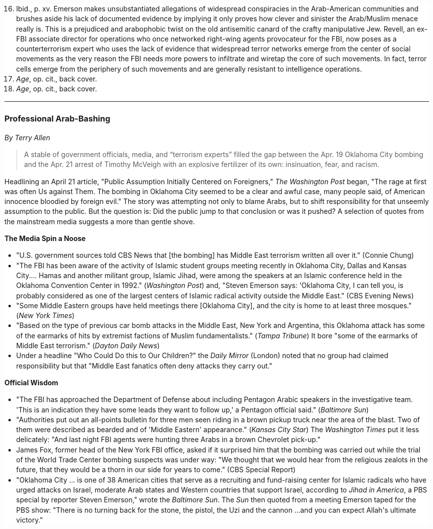 16. Ibid., p. xv. Emerson makes unsubstantiated allegations of widespread conspiracies in the Arab-American communities and brushes aside his lack of documented evidence by implying it only proves how clever and sinister the Arab/Muslim menace really is. This is a prejudiced and arabophobic twist on the old antisemitic canard of the crafty manipulative Jew. Revell, an ex-FBI associate director for operations who once networked right-wing agents provocateur for the FBI, now poses as a counterterrorism expert who uses the lack of evidence that widespread terror networks emerge from the center of social movements as the very reason the FBI needs more powers to infiltrate and wiretap the core of such movements. In fact, terror cells emerge from the periphery of such movements and are generally resistant to intelligence operations.
17. *Age*, op. cit., back cover.
18. *Age*, op. cit., back cover.

***

### Professional Arab-Bashing

*By Terry Allen*

> A stable of government officials, media, and “terrorism experts” filled the gap between the Apr. 19 Oklahoma City bombing and the Apr. 21 arrest of Timothy McVeigh with an explosive fertilizer of its own: insinuation, fear, and racism.

Headlining an April 21 article, "Public Assumption Initially Centered on Foreigners," *The Washington Post* began, "The rage at first was often Us against Them. The bombing in Oklahoma City seemed to be a clear and awful case, many people said, of American innocence bloodied by foreign evil." The story was attempting not only to blame Arabs, but to shift responsibility for that unseemly assumption to the public. But the question is: Did the public jump to that conclusion or was it pushed? A selection of quotes from the mainstream media suggests a more than gentle shove.

**The Media Spin a Noose**

*   "U.S. government sources told CBS News that [the bombing] has Middle East terrorism written all over it." (Connie Chung)
*   "The FBI has been aware of the activity of Islamic student groups meeting recently in Oklahoma City, Dallas and Kansas City.... Hamas and another militant group, Islamic Jihad, were among the speakers at an Islamic conference held in the Oklahoma Convention Center in 1992." (*Washington Post*) and, "Steven Emerson says: 'Oklahoma City, I can tell you, is probably considered as one of the largest centers of Islamic radical activity outside the Middle East." (CBS Evening News)
*   "Some Middle Eastern groups have held meetings there [Oklahoma City], and the city is home to at least three mosques." (*New York Times*)
*   "Based on the type of previous car bomb attacks in the Middle East, New York and Argentina, this Oklahoma attack has some of the earmarks of hits by extremist factions of Muslim fundamentalists." (*Tampa Tribune*) It bore "some of the earmarks of Middle East terrorism." (*Dayton Daily News*)
*   Under a headline "Who Could Do this to Our Children?" the *Daily Mirror* (London) noted that no group had claimed responsibility but that "Middle East fanatics often deny attacks they carry out."

**Official Wisdom**

*   "The FBI has approached the Department of Defense about including Pentagon Arabic speakers in the investigative team. 'This is an indication they have some leads they want to follow up,' a Pentagon official said." (*Baltimore Sun*)
*   "Authorities put out an all-points bulletin for three men seen riding in a brown pickup truck near the area of the blast. Two of them were described as bearded and of 'Middle Eastern' appearance." (*Kansas City Star*) The *Washington Times* put it less delicately: "And last night FBI agents were hunting three Arabs in a brown Chevrolet pick-up."
*   James Fox, former head of the New York FBI office, asked if it surprised him that the bombing was carried out while the trial of the World Trade Center bombing suspects was under way: "We thought that we would hear from the religious zealots in the future, that they would be a thorn in our side for years to come." (CBS Special Report)
*   "Oklahoma City ... is one of 38 American cities that serve as a recruiting and fund-raising center for Islamic radicals who have urged attacks on Israel, moderate Arab states and Western countries that support Israel, according to *Jihad in America*, a PBS special by reporter Steven Emerson," wrote the *Baltimore Sun*. The *Sun* then quoted from a meeting Emerson taped for the PBS show: "There is no turning back for the stone, the pistol, the Uzi and the cannon ...and you can expect Allah's ultimate victory."
